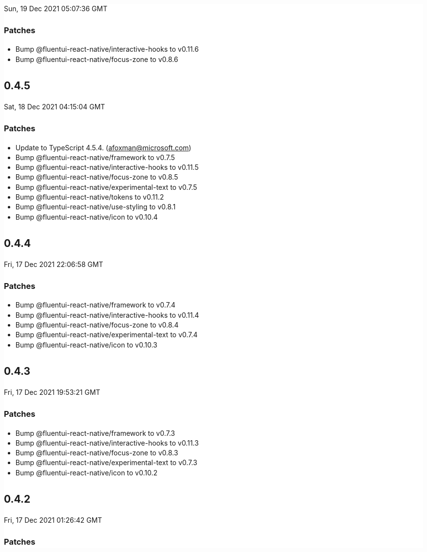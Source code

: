 Sun, 19 Dec 2021 05:07:36 GMT

### Patches

- Bump @fluentui-react-native/interactive-hooks to v0.11.6
- Bump @fluentui-react-native/focus-zone to v0.8.6

## 0.4.5

Sat, 18 Dec 2021 04:15:04 GMT

### Patches

- Update to TypeScript 4.5.4. (afoxman@microsoft.com)
- Bump @fluentui-react-native/framework to v0.7.5
- Bump @fluentui-react-native/interactive-hooks to v0.11.5
- Bump @fluentui-react-native/focus-zone to v0.8.5
- Bump @fluentui-react-native/experimental-text to v0.7.5
- Bump @fluentui-react-native/tokens to v0.11.2
- Bump @fluentui-react-native/use-styling to v0.8.1
- Bump @fluentui-react-native/icon to v0.10.4

## 0.4.4

Fri, 17 Dec 2021 22:06:58 GMT

### Patches

- Bump @fluentui-react-native/framework to v0.7.4
- Bump @fluentui-react-native/interactive-hooks to v0.11.4
- Bump @fluentui-react-native/focus-zone to v0.8.4
- Bump @fluentui-react-native/experimental-text to v0.7.4
- Bump @fluentui-react-native/icon to v0.10.3

## 0.4.3

Fri, 17 Dec 2021 19:53:21 GMT

### Patches

- Bump @fluentui-react-native/framework to v0.7.3
- Bump @fluentui-react-native/interactive-hooks to v0.11.3
- Bump @fluentui-react-native/focus-zone to v0.8.3
- Bump @fluentui-react-native/experimental-text to v0.7.3
- Bump @fluentui-react-native/icon to v0.10.2

## 0.4.2

Fri, 17 Dec 2021 01:26:42 GMT

### Patches

